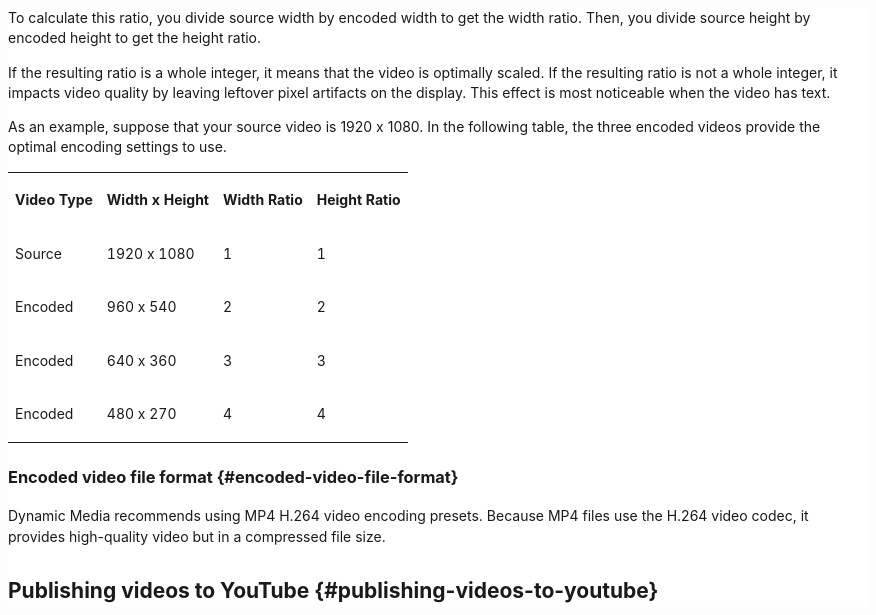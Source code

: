 To calculate this ratio, you divide source width by encoded width to get the width ratio. Then, you divide source height by encoded height to get the height ratio.

If the resulting ratio is a whole integer, it means that the video is optimally scaled. If the resulting ratio is not a whole integer, it impacts video quality by leaving leftover pixel artifacts on the display. This effect is most noticeable when the video has text.

As an example, suppose that your source video is 1920 x 1080. In the following table, the three encoded videos provide the optimal encoding settings to use.

<table> 
 <tbody> 
  <tr> 
   <th><p>Video Type</p> </th> 
   <th><p>Width x Height</p> </th> 
   <th><p>Width Ratio</p> </th> 
   <th><p>Height Ratio</p> </th> 
  </tr>
  <tr> 
   <td><p>Source</p> </td> 
   <td><p>1920 x 1080</p> </td> 
   <td><p>1</p> </td> 
   <td><p>1</p> </td> 
  </tr> 
  <tr> 
   <td><p>Encoded</p> </td> 
   <td><p>960 x 540</p> </td> 
   <td><p>2</p> </td> 
   <td><p>2</p> </td> 
  </tr> 
  <tr> 
   <td><p>Encoded</p> </td> 
   <td><p>640 x 360</p> </td> 
   <td><p>3</p> </td> 
   <td><p>3</p> </td> 
  </tr> 
  <tr> 
   <td><p>Encoded</p> </td> 
   <td><p>480 x 270</p> </td> 
   <td><p>4</p> </td> 
   <td><p>4</p> </td> 
  </tr> 
 </tbody> 
</table>

### Encoded video file format {#encoded-video-file-format}

Dynamic Media recommends using MP4 H.264 video encoding presets. Because MP4 files use the H.264 video codec, it provides high-quality video but in a compressed file size.

## Publishing videos to YouTube {#publishing-videos-to-youtube}
